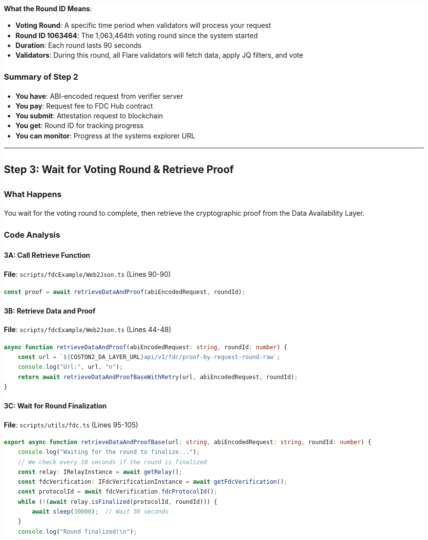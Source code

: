 **What the Round ID Means**:
- **Voting Round**: A specific time period when validators will process your request
- **Round ID 1063464**: The 1,063,464th voting round since the system started
- **Duration**: Each round lasts 90 seconds
- **Validators**: During this round, all Flare validators will fetch data, apply JQ filters, and vote

### Summary of Step 2
- **You have**: ABI-encoded request from verifier server
- **You pay**: Request fee to FDC Hub contract
- **You submit**: Attestation request to blockchain
- **You get**: Round ID for tracking progress
- **You can monitor**: Progress at the systems explorer URL

---

## Step 3: Wait for Voting Round & Retrieve Proof

### What Happens
You wait for the voting round to complete, then retrieve the cryptographic proof from the Data Availability Layer.

### Code Analysis

#### 3A: Call Retrieve Function

**File**: `scripts/fdcExample/Web2Json.ts` (Lines 90-90)

```typescript
const proof = await retrieveDataAndProof(abiEncodedRequest, roundId);
```

#### 3B: Retrieve Data and Proof

**File**: `scripts/fdcExample/Web2Json.ts` (Lines 44-48)

```typescript
async function retrieveDataAndProof(abiEncodedRequest: string, roundId: number) {
    const url = `${COSTON2_DA_LAYER_URL}api/v1/fdc/proof-by-request-round-raw`;
    console.log("Url:", url, "n");
    return await retrieveDataAndProofBaseWithRetry(url, abiEncodedRequest, roundId);
}
```

#### 3C: Wait for Round Finalization

**File**: `scripts/utils/fdc.ts` (Lines 95-105)

```typescript
export async function retrieveDataAndProofBase(url: string, abiEncodedRequest: string, roundId: number) {
    console.log("Waiting for the round to finalize...");
    // We check every 10 seconds if the round is finalized
    const relay: IRelayInstance = await getRelay();
    const fdcVerification: IFdcVerificationInstance = await getFdcVerification();
    const protocolId = await fdcVerification.fdcProtocolId();
    while (!(await relay.isFinalized(protocolId, roundId))) {
        await sleep(30000);  // Wait 30 seconds
    }
    console.log("Round finalized!\n");
```
